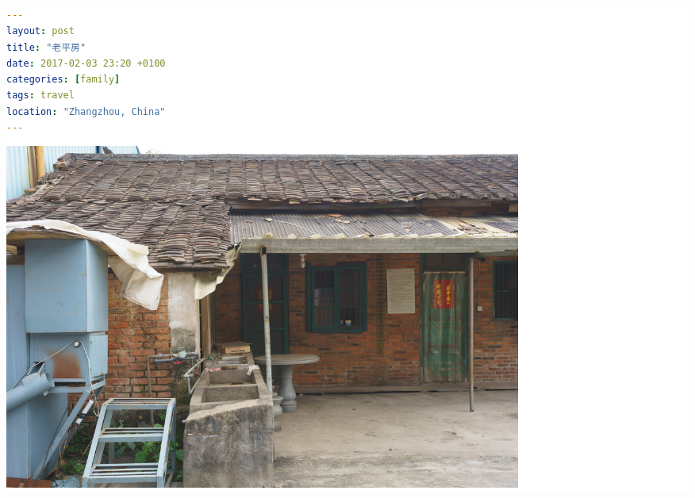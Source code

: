 ```yaml
---
layout: post
title: "老平房"
date: 2017-02-03 23:20 +0100
categories: [family]
tags: travel
location: "Zhangzhou, China"
---
```


<img src="/img/2017/20170203-DSC01085.jpg" alt="老平房" style="width: 75%; height: 75%"/>
